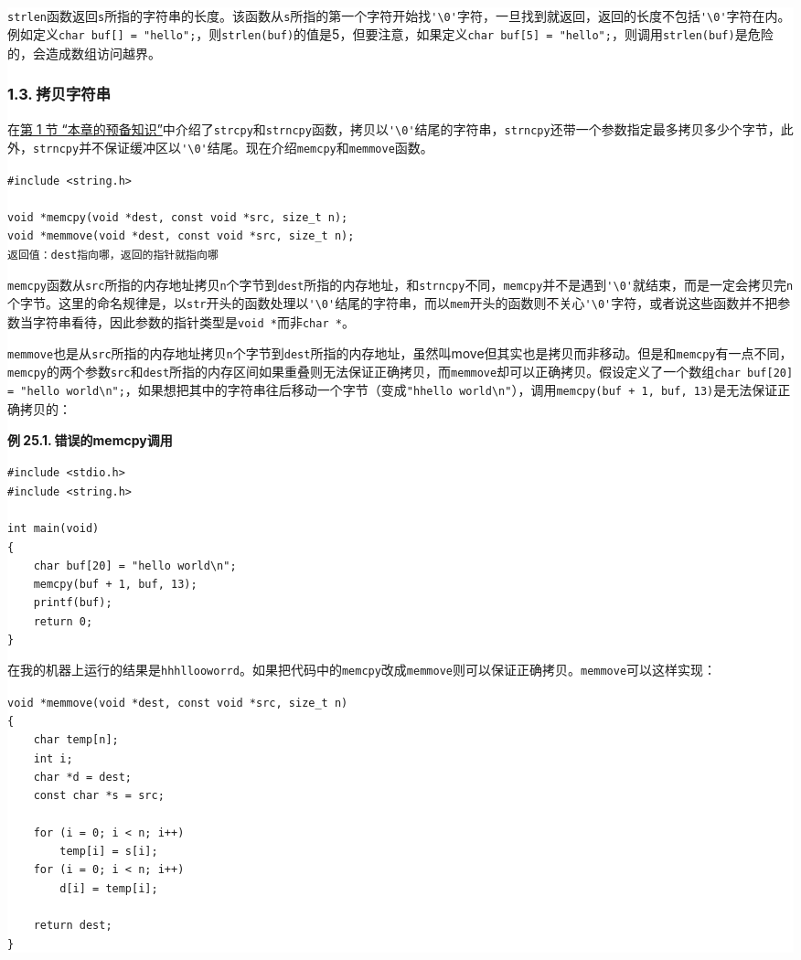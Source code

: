 `strlen`函数返回`s`所指的字符串的长度。该函数从`s`所指的第一个字符开始找`'\0'`字符，一旦找到就返回，返回的长度不包括`'\0'`字符在内。例如定义`char buf[] = "hello";`，则`strlen(buf)`的值是5，但要注意，如果定义`char buf[5] = "hello";`，则调用`strlen(buf)`是危险的，会造成数组访问越界。

### 1.3. 拷贝字符串

在[第 1 节 “本章的预备知识”](ch24s01.html#interface.prereq)中介绍了`strcpy`和`strncpy`函数，拷贝以`'\0'`结尾的字符串，`strncpy`还带一个参数指定最多拷贝多少个字节，此外，`strncpy`并不保证缓冲区以`'\0'`结尾。现在介绍`memcpy`和`memmove`函数。

```
#include <string.h>

void *memcpy(void *dest, const void *src, size_t n);
void *memmove(void *dest, const void *src, size_t n);
返回值：dest指向哪，返回的指针就指向哪
```

`memcpy`函数从`src`所指的内存地址拷贝`n`个字节到`dest`所指的内存地址，和`strncpy`不同，`memcpy`并不是遇到`'\0'`就结束，而是一定会拷贝完`n`个字节。这里的命名规律是，以`str`开头的函数处理以`'\0'`结尾的字符串，而以`mem`开头的函数则不关心`'\0'`字符，或者说这些函数并不把参数当字符串看待，因此参数的指针类型是`void *`而非`char *`。

`memmove`也是从`src`所指的内存地址拷贝`n`个字节到`dest`所指的内存地址，虽然叫move但其实也是拷贝而非移动。但是和`memcpy`有一点不同，`memcpy`的两个参数`src`和`dest`所指的内存区间如果重叠则无法保证正确拷贝，而`memmove`却可以正确拷贝。假设定义了一个数组`char buf[20] = "hello world\n";`，如果想把其中的字符串往后移动一个字节（变成`"hhello world\n"`），调用`memcpy(buf + 1, buf, 13)`是无法保证正确拷贝的：



**例 25.1. 错误的memcpy调用**

```
#include <stdio.h>
#include <string.h>

int main(void)
{
	char buf[20] = "hello world\n";
	memcpy(buf + 1, buf, 13);
	printf(buf);
	return 0;
}
```

在我的机器上运行的结果是`hhhllooworrd`。如果把代码中的`memcpy`改成`memmove`则可以保证正确拷贝。`memmove`可以这样实现：

```
void *memmove(void *dest, const void *src, size_t n)
{
	char temp[n];
	int i;
	char *d = dest;
	const char *s = src;

	for (i = 0; i < n; i++)
		temp[i] = s[i];
	for (i = 0; i < n; i++)
		d[i] = temp[i];

	return dest;
}
```
